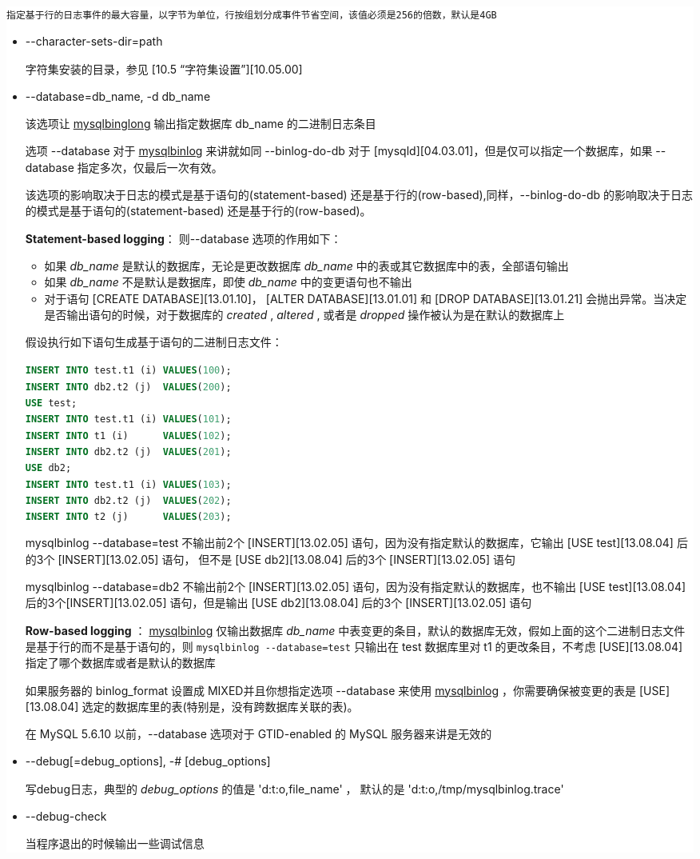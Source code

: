 	指定基于行的日志事件的最大容量，以字节为单位，行按组划分成事件节省空间，该值必须是256的倍数，默认是4GB

* --character-sets-dir=path

	字符集安装的目录，参见 [10.5 “字符集设置”][10.05.00]

* --database=db_name, -d db_name

	该选项让 [mysqlbinglong](#) 输出指定数据库 db_name 的二进制日志条目

	选项 --database 对于 [mysqlbinlog](#) 来讲就如同  --binlog-do-db 对于 [mysqld][04.03.01]，但是仅可以指定一个数据库，如果 --database 指定多次，仅最后一次有效。

	该选项的影响取决于日志的模式是基于语句的(statement-based) 还是基于行的(row-based),同样，--binlog-do-db 的影响取决于日志的模式是基于语句的(statement-based) 还是基于行的(row-based)。

	**Statement-based logging**： 则--database 选项的作用如下：

	- 如果 *db_name* 是默认的数据库，无论是更改数据库 *db_name* 中的表或其它数据库中的表，全部语句输出
	- 如果 *db_name* 不是默认是数据库，即使 *db_name* 中的变更语句也不输出
	-  对于语句 [CREATE DATABASE][13.01.10]， [ALTER DATABASE][13.01.01] 和 [DROP DATABASE][13.01.21] 会抛出异常。当决定是否输出语句的时候，对于数据库的 *created* , *altered* , 或者是 *dropped* 操作被认为是在默认的数据库上

	假设执行如下语句生成基于语句的二进制日志文件：

	```sql
	INSERT INTO test.t1 (i) VALUES(100);
	INSERT INTO db2.t2 (j)  VALUES(200);
	USE test;
	INSERT INTO test.t1 (i) VALUES(101);
	INSERT INTO t1 (i)      VALUES(102);
	INSERT INTO db2.t2 (j)  VALUES(201);
	USE db2;
	INSERT INTO test.t1 (i) VALUES(103);
	INSERT INTO db2.t2 (j)  VALUES(202);
	INSERT INTO t2 (j)      VALUES(203);
	```

	mysqlbinlog --database=test 不输出前2个 [INSERT][13.02.05] 语句，因为没有指定默认的数据库，它输出 [USE test][13.08.04] 后的3个 [INSERT][13.02.05] 语句， 但不是 [USE db2][13.08.04] 后的3个 [INSERT][13.02.05] 语句

	mysqlbinlog --database=db2 不输出前2个 [INSERT][13.02.05] 语句，因为没有指定默认的数据库，也不输出 [USE test][13.08.04] 后的3个[INSERT][13.02.05] 语句，但是输出 [USE db2][13.08.04] 后的3个 [INSERT][13.02.05] 语句


	**Row-based logging** ： [mysqlbinlog](#) 仅输出数据库 *db_name* 中表变更的条目，默认的数据库无效，假如上面的这个二进制日志文件是基于行的而不是基于语句的，则 `mysqlbinlog --database=test` 只输出在 test 数据库里对 t1 的更改条目，不考虑 [USE][13.08.04] 指定了哪个数据库或者是默认的数据库


	如果服务器的 binlog_format 设置成 MIXED并且你想指定选项 --database 来使用 [mysqlbinlog](#) ，你需要确保被变更的表是 [USE][13.08.04] 选定的数据库里的表(特别是，没有跨数据库关联的表)。

	在 MySQL 5.6.10 以前，--database 选项对于 GTID-enabled 的 MySQL 服务器来讲是无效的

* --debug[=debug_options], -# [debug_options]

	写debug日志，典型的 *debug_options* 的值是 'd:t:o,file_name' ， 默认的是 'd:t:o,/tmp/mysqlbinlog.trace'

* --debug-check

	当程序退出的时候输出一些调试信息


[04.02.03.04]: ./04.02.03_Specifying_Program_Options.md#4.2.3.4